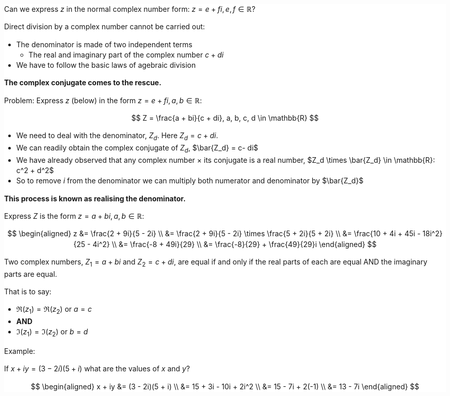 Can we express $z$ in the normal complex number form: $z = e + fi, e, f \in \mathbb{R}$?

Direct division by a complex number cannot be carried out:
* The denominator is made of two independent terms
	* The real and imaginary part of the complex number $c + di$
* We have to follow the basic laws of agebraic division

**The complex conjugate comes to the rescue.**

Problem: Express $z$ (below) in the form $z = e + fi, a, b \in \mathbb{R}$:

$$
Z = \frac{a + bi}{c + di}, a, b, c, d \in \mathbb{R}
$$

* We need to deal with the denominator, $Z_d$. Here $Z_d = c + di$.
* We can readily obtain the complex conjugate of $Z_d$, $\bar{Z_d} = c- di$
* We have already observed that any complex number $\times$ its conjugate is a real number, $Z_d \times \bar{Z_d} \in \mathbb{R}: c^2 + d^2$
* So to remove $i$ from the denominator we can multiply both numerator and denominator by $\bar{Z_d}$

**This process is known as realising the denominator.**

Express $Z$ is the form $z = a + bi, a, b \in \mathbb{R}$:

$$
\begin{aligned}
z &= \frac{2 + 9i}{5 - 2i} \\
&= \frac{2 + 9i}{5 - 2i} \times \frac{5 + 2i}{5 + 2i} \\
&= \frac{10 + 4i + 45i - 18i^2}{25 - 4i^2} \\
&= \frac{-8 + 49i}{29} \\
&= \frac{-8}{29} + \frac{49}{29}i
\end{aligned}
$$

Two complex numbers, $Z_1 = a + bi$ and $Z_2 = c + di$, are equal if and only if the real parts of each are equal AND the imaginary parts are equal.

That is to say:

* $\Re\left(z_1\right)=\Re\left(z_2\right) \text { or } a=c$
* **AND**
* $\Im\left(z_1\right)=\Im\left(z_2\right) \text { or } b=d$

Example:

If $x + iy = (3 - 2i)(5 + i)$ what are the values of $x$ and $y$?

$$
\begin{aligned}
x + iy &= (3 - 2i)(5 + i) \\
&= 15 + 3i - 10i + 2i^2 \\
&= 15 - 7i + 2(-1) \\
&= 13 - 7i
\end{aligned}
$$
